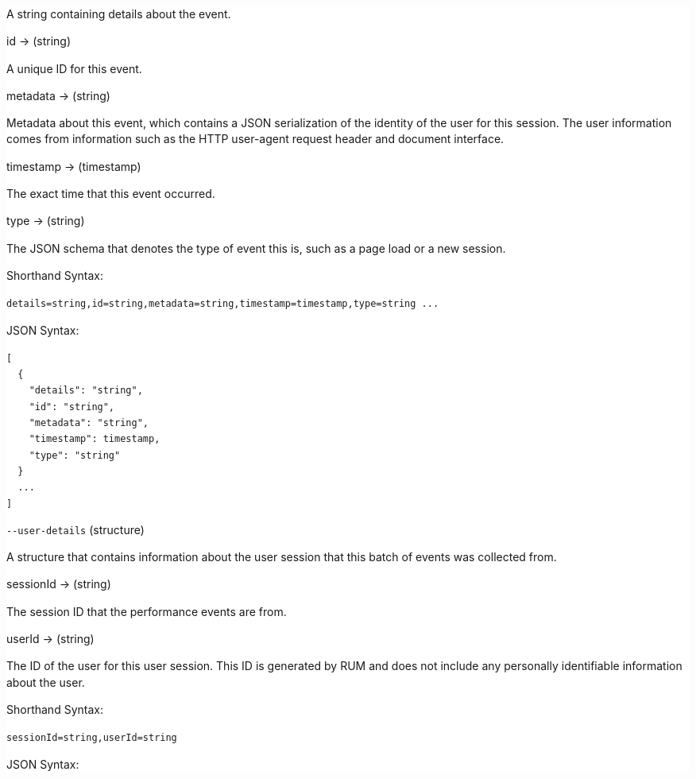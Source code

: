 A string containing details about the event.

id -> (string)

A unique ID for this event.

metadata -> (string)

Metadata about this event, which contains a JSON serialization of the identity of the user for this session. The user information comes from information such as the HTTP user-agent request header and document interface.

timestamp -> (timestamp)

The exact time that this event occurred.

type -> (string)

The JSON schema that denotes the type of event this is, such as a page load or a new session.

Shorthand Syntax:

```
details=string,id=string,metadata=string,timestamp=timestamp,type=string ...
```

JSON Syntax:

```
[
  {
    "details": "string",
    "id": "string",
    "metadata": "string",
    "timestamp": timestamp,
    "type": "string"
  }
  ...
]
```

`--user-details` (structure)

A structure that contains information about the user session that this batch of events was collected from.

sessionId -> (string)

The session ID that the performance events are from.

userId -> (string)

The ID of the user for this user session. This ID is generated by RUM and does not include any personally identifiable information about the user.

Shorthand Syntax:

```
sessionId=string,userId=string
```

JSON Syntax:
